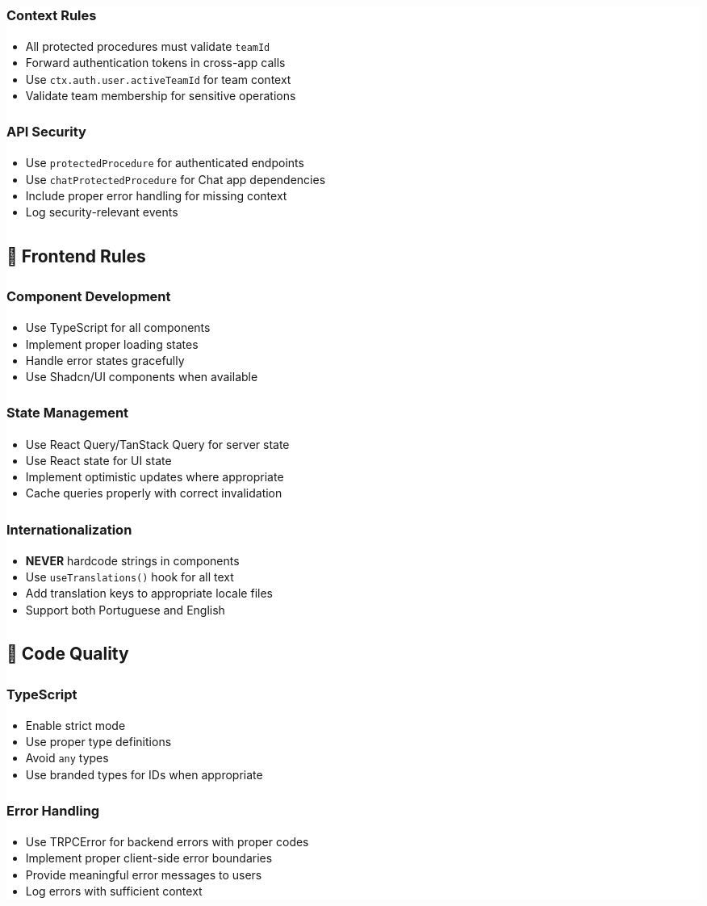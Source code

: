 ### Context Rules

- All protected procedures must validate `teamId`
- Forward authentication tokens in cross-app calls
- Use `ctx.auth.user.activeTeamId` for team context
- Validate team membership for sensitive operations

### API Security

- Use `protectedProcedure` for authenticated endpoints
- Use `chatProtectedProcedure` for Chat app dependencies
- Include proper error handling for missing context
- Log security-relevant events

## 🎨 Frontend Rules

### Component Development

- Use TypeScript for all components
- Implement proper loading states
- Handle error states gracefully
- Use Shadcn/UI components when available

### State Management

- Use React Query/TanStack Query for server state
- Use React state for UI state
- Implement optimistic updates where appropriate
- Cache queries properly with correct invalidation

### Internationalization

- **NEVER** hardcode strings in components
- Use `useTranslations()` hook for all text
- Add translation keys to appropriate locale files
- Support both Portuguese and English

## 📝 Code Quality

### TypeScript

- Enable strict mode
- Use proper type definitions
- Avoid `any` types
- Use branded types for IDs when appropriate

### Error Handling

- Use TRPCError for backend errors with proper codes
- Implement proper client-side error boundaries
- Provide meaningful error messages to users
- Log errors with sufficient context

